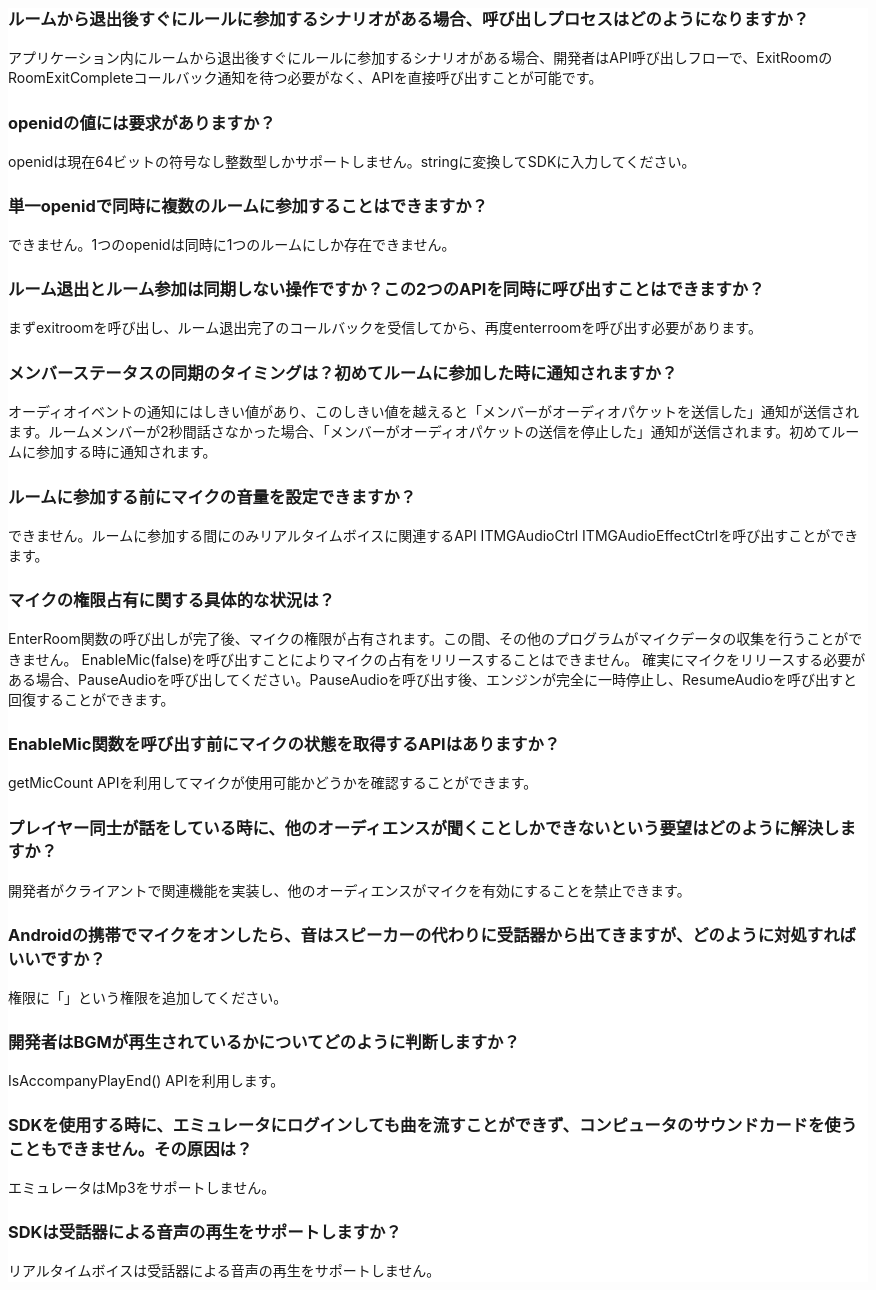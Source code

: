 ### ルームから退出後すぐにルールに参加するシナリオがある場合、呼び出しプロセスはどのようになりますか？
アプリケーション内にルームから退出後すぐにルールに参加するシナリオがある場合、開発者はAPI呼び出しフローで、ExitRoomのRoomExitCompleteコールバック通知を待つ必要がなく、APIを直接呼び出すことが可能です。

### openidの値には要求がありますか？
openidは現在64ビットの符号なし整数型しかサポートしません。stringに変換してSDKに入力してください。


### 単一openidで同時に複数のルームに参加することはできますか？
できません。1つのopenidは同時に1つのルームにしか存在できません。

### ルーム退出とルーム参加は同期しない操作ですか？この2つのAPIを同時に呼び出すことはできますか？
まずexitroomを呼び出し、ルーム退出完了のコールバックを受信してから、再度enterroomを呼び出す必要があります。


### メンバーステータスの同期のタイミングは？初めてルームに参加した時に通知されますか？
オーディオイベントの通知にはしきい値があり、このしきい値を越えると「メンバーがオーディオパケットを送信した」通知が送信されます。ルームメンバーが2秒間話さなかった場合、「メンバーがオーディオパケットの送信を停止した」通知が送信されます。初めてルームに参加する時に通知されます。



### ルームに参加する前にマイクの音量を設定できますか？
できません。ルームに参加する間にのみリアルタイムボイスに関連するAPI ITMGAudioCtrl ITMGAudioEffectCtrlを呼び出すことができます。


### マイクの権限占有に関する具体的な状況は？
EnterRoom関数の呼び出しが完了後、マイクの権限が占有されます。この間、その他のプログラムがマイクデータの収集を行うことができません。
EnableMic(false)を呼び出すことによりマイクの占有をリリースすることはできません。
確実にマイクをリリースする必要がある場合、PauseAudioを呼び出してください。PauseAudioを呼び出す後、エンジンが完全に一時停止し、ResumeAudioを呼び出すと回復することができます。


### EnableMic関数を呼び出す前にマイクの状態を取得するAPIはありますか？
getMicCount APIを利用してマイクが使用可能かどうかを確認することができます。


### プレイヤー同士が話をしている時に、他のオーディエンスが聞くことしかできないという要望はどのように解決しますか？
開発者がクライアントで関連機能を実装し、他のオーディエンスがマイクを有効にすることを禁止できます。

### Androidの携帯でマイクをオンしたら、音はスピーカーの代わりに受話器から出てきますが、どのように対処すればいいですか？
権限に「<uses-permission android:name="android.permission.MODIFY_AUDIO_SETTINGS" />」という権限を追加してください。

### 開発者はBGMが再生されているかについてどのように判断しますか？
IsAccompanyPlayEnd() APIを利用します。


### SDKを使用する時に、エミュレータにログインしても曲を流すことができず、コンピュータのサウンドカードを使うこともできません。その原因は？
エミュレータはMp3をサポートしません。

### SDKは受話器による音声の再生をサポートしますか？
リアルタイムボイスは受話器による音声の再生をサポートしません。
